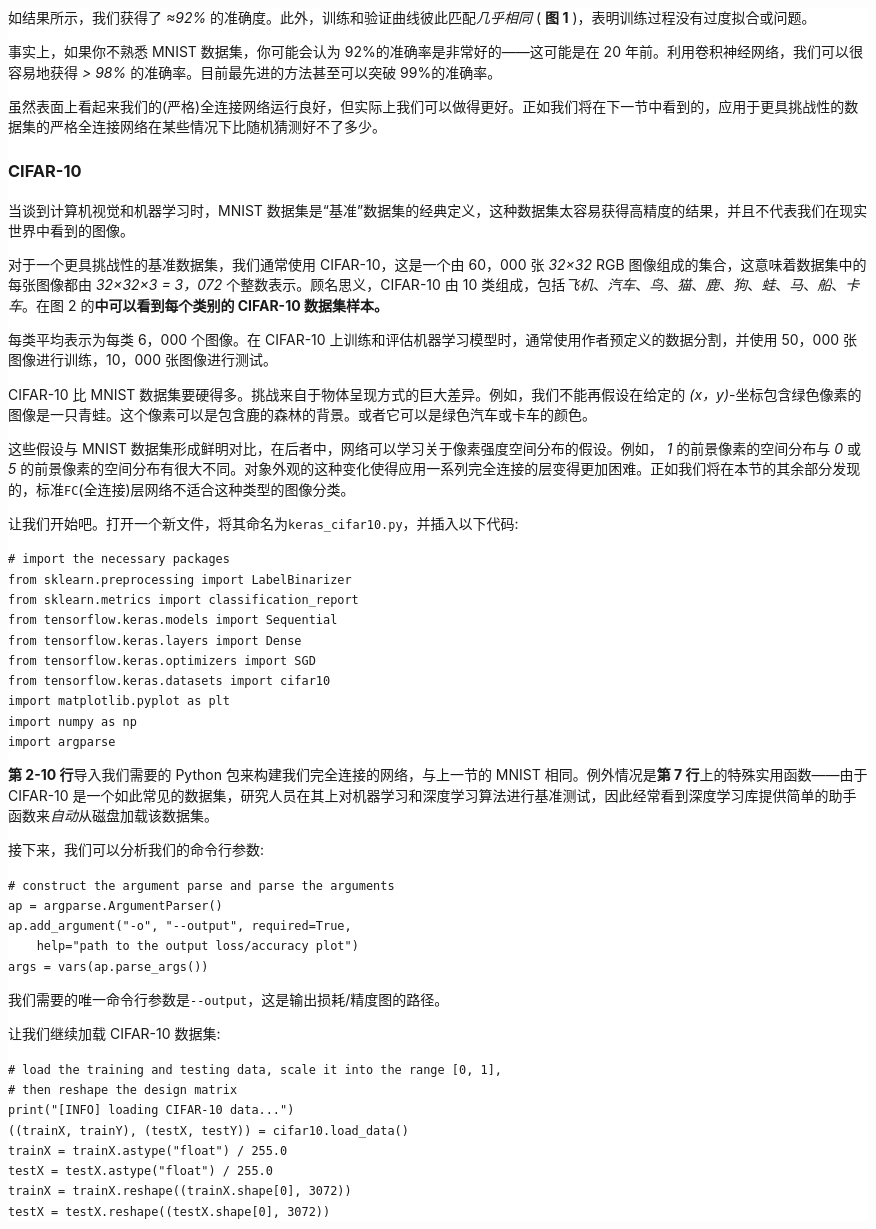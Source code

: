 如结果所示，我们获得了 *≈92%* 的准确度。此外，训练和验证曲线彼此匹配*几乎相同* ( **图 1** )，表明训练过程没有过度拟合或问题。

事实上，如果你不熟悉 MNIST 数据集，你可能会认为 92%的准确率是非常好的——这可能是在 20 年前。利用卷积神经网络，我们可以很容易地获得 *> 98%* 的准确率。目前最先进的方法甚至可以突破 99%的准确率。

虽然表面上看起来我们的(严格)全连接网络运行良好，但实际上我们可以做得更好。正如我们将在下一节中看到的，应用于更具挑战性的数据集的严格全连接网络在某些情况下比随机猜测好不了多少。

### **CIFAR-10**

当谈到计算机视觉和机器学习时，MNIST 数据集是“基准”数据集的经典定义，这种数据集太容易获得高精度的结果，并且不代表我们在现实世界中看到的图像。

对于一个更具挑战性的基准数据集，我们通常使用 CIFAR-10，这是一个由 60，000 张 *32×32* RGB 图像组成的集合，这意味着数据集中的每张图像都由 *32×32×3 = 3，072* 个整数表示。顾名思义，CIFAR-10 由 10 类组成，包括*飞机*、*汽车*、*鸟*、*猫*、*鹿*、*狗*、*蛙*、*马*、*船*、*卡车*。在图 2 的**中可以看到每个类别的 CIFAR-10 数据集样本。**

每类平均表示为每类 6，000 个图像。在 CIFAR-10 上训练和评估机器学习模型时，通常使用作者预定义的数据分割，并使用 50，000 张图像进行训练，10，000 张图像进行测试。

CIFAR-10 比 MNIST 数据集要硬得多。挑战来自于物体呈现方式的巨大差异。例如，我们不能再假设在给定的 *(x，y)*-坐标包含绿色像素的图像是一只青蛙。这个像素可以是包含鹿的森林的背景。或者它可以是绿色汽车或卡车的颜色。

这些假设与 MNIST 数据集形成鲜明对比，在后者中，网络可以学习关于像素强度空间分布的假设。例如， *1* 的前景像素的空间分布与 *0* 或 *5* 的前景像素的空间分布有很大不同。对象外观的这种变化使得应用一系列完全连接的层变得更加困难。正如我们将在本节的其余部分发现的，标准`FC`(全连接)层网络不适合这种类型的图像分类。

让我们开始吧。打开一个新文件，将其命名为`keras_cifar10.py`，并插入以下代码:

```
# import the necessary packages
from sklearn.preprocessing import LabelBinarizer
from sklearn.metrics import classification_report
from tensorflow.keras.models import Sequential
from tensorflow.keras.layers import Dense
from tensorflow.keras.optimizers import SGD
from tensorflow.keras.datasets import cifar10
import matplotlib.pyplot as plt
import numpy as np
import argparse
```

**第 2-10 行**导入我们需要的 Python 包来构建我们完全连接的网络，与上一节的 MNIST 相同。例外情况是**第 7 行**上的特殊实用函数——由于 CIFAR-10 是一个如此常见的数据集，研究人员在其上对机器学习和深度学习算法进行基准测试，因此经常看到深度学习库提供简单的助手函数来*自动*从磁盘加载该数据集。

接下来，我们可以分析我们的命令行参数:

```
# construct the argument parse and parse the arguments
ap = argparse.ArgumentParser()
ap.add_argument("-o", "--output", required=True,
	help="path to the output loss/accuracy plot")
args = vars(ap.parse_args())
```

我们需要的唯一命令行参数是`--output`，这是输出损耗/精度图的路径。

让我们继续加载 CIFAR-10 数据集:

```
# load the training and testing data, scale it into the range [0, 1],
# then reshape the design matrix
print("[INFO] loading CIFAR-10 data...")
((trainX, trainY), (testX, testY)) = cifar10.load_data()
trainX = trainX.astype("float") / 255.0
testX = testX.astype("float") / 255.0
trainX = trainX.reshape((trainX.shape[0], 3072))
testX = testX.reshape((testX.shape[0], 3072))
```

